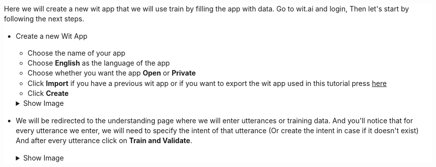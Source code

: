 Here we will create a new wit app that we will use train by filling the app with data. Go to wit.ai and login, Then let's start by following the next steps.

* Create a new Wit App
    * Choose the name of your app
    * Choose **English** as the language of the app
    * Choose whether you want the app **Open** or **Private**
    * Click **Import** if you have a previous wit app or if you want to export the wit app used in this tutorial press [here](https://storage.googleapis.com/iam-sultan/cipher-bot-2020-10-03-07-00-12.zip)
    * Click **Create**
    
    <details>
    <summary>Show Image</summary>
    <p align="center">
    <img align="center"  src="assets/create-app.png">
    </p>
    </details>

* We will be redirected to the understanding page where we will enter utterances or training data. And you'll notice that for every utterance we enter, we will need to specify the intent of that utterance (Or create the intent in case if it doesn't exist) And after every utterance click on **Train and Validate**.


    <details>
    <summary>Show Image</summary>
    <p align="center">